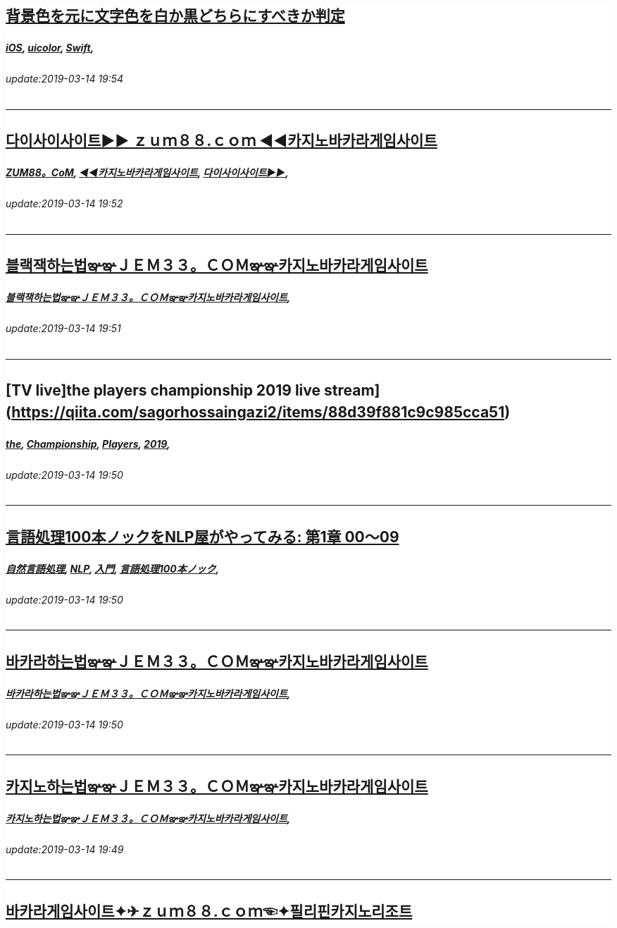 ## [背景色を元に文字色を白か黒どちらにすべきか判定](https://qiita.com/yuki0n0/items/6ae3669db31d17bdcc9d)
##### [iOS](https://qiita.com/tags/iOS), [uicolor](https://qiita.com/tags/uicolor), [Swift](https://qiita.com/tags/Swift), 
###### update:2019-03-14 19:54
---
## [다이사이사이트▶▶ ｚｕｍ８８.ｃｏｍ ◀◀카지노바카라게임사이트](https://qiita.com/hlwajt8659/items/c0d8171d4f269c98b1de)
##### [ZUM88。CoM](https://qiita.com/tags/ZUM88。CoM), [◀◀카지노바카라게임사이트](https://qiita.com/tags/◀◀카지노바카라게임사이트), [다이사이사이트▶▶](https://qiita.com/tags/다이사이사이트▶▶), 
###### update:2019-03-14 19:52
---
## [블랙잭하는법ఞఞＪＥＭ３３。ＣＯＭఞఞ카지노바카라게임사이트](https://qiita.com/cirhgth8148/items/8d8e0ca67b961de8c705)
##### [블랙잭하는법ఞఞＪＥＭ３３。ＣＯＭఞఞ카지노바카라게임사이트](https://qiita.com/tags/블랙잭하는법ఞఞＪＥＭ３３。ＣＯＭఞఞ카지노바카라게임사이트), 
###### update:2019-03-14 19:51
---
## [TV live]the players championship 2019 live stream](https://qiita.com/sagorhossaingazi2/items/88d39f881c9c985cca51)
##### [the](https://qiita.com/tags/the), [Championship](https://qiita.com/tags/Championship), [Players](https://qiita.com/tags/Players), [2019](https://qiita.com/tags/2019), 
###### update:2019-03-14 19:50
---
## [言語処理100本ノックをNLP屋がやってみる: 第1章 00～09](https://qiita.com/moriwo/items/4fde7f725db215ce1a26)
##### [自然言語処理](https://qiita.com/tags/自然言語処理), [NLP](https://qiita.com/tags/NLP), [入門](https://qiita.com/tags/入門), [言語処理100本ノック](https://qiita.com/tags/言語処理100本ノック), 
###### update:2019-03-14 19:50
---
## [바카라하는법ఞఞＪＥＭ３３。ＣＯＭఞఞ카지노바카라게임사이트](https://qiita.com/fbqkiz6299/items/519f6af423d0873b00fe)
##### [바카라하는법ఞఞＪＥＭ３３。ＣＯＭఞఞ카지노바카라게임사이트](https://qiita.com/tags/바카라하는법ఞఞＪＥＭ３３。ＣＯＭఞఞ카지노바카라게임사이트), 
###### update:2019-03-14 19:50
---
## [카지노하는법ఞఞＪＥＭ３３。ＣＯＭఞఞ카지노바카라게임사이트](https://qiita.com/egwp6219/items/6e5720babd13e6614d6a)
##### [카지노하는법ఞఞＪＥＭ３３。ＣＯＭఞఞ카지노바카라게임사이트](https://qiita.com/tags/카지노하는법ఞఞＪＥＭ３３。ＣＯＭఞఞ카지노바카라게임사이트), 
###### update:2019-03-14 19:49
---
## [바카라게임사이트✦✈ｚｕｍ８８.ｃｏｍ☜✦필리핀카지노리조트](https://qiita.com/zcsol3410/items/01d20e15fff7b5f3d23c)